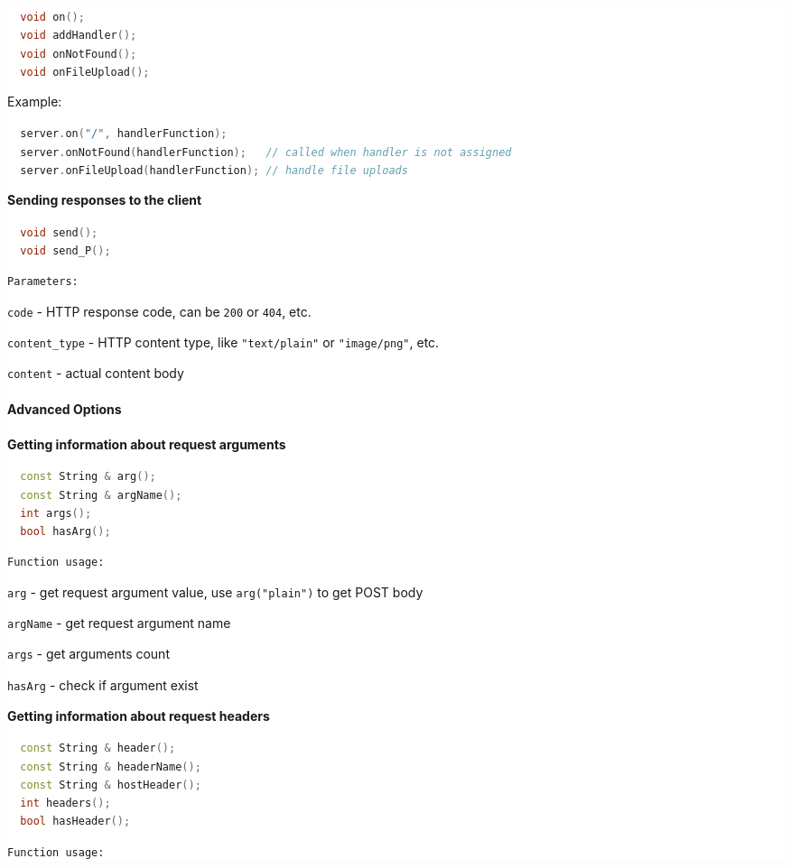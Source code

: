 ```cpp
  void on();
  void addHandler();
  void onNotFound();
  void onFileUpload();	
```

Example:

```cpp
  server.on("/", handlerFunction);
  server.onNotFound(handlerFunction);   // called when handler is not assigned
  server.onFileUpload(handlerFunction); // handle file uploads
```

**Sending responses to the client**

```cpp
  void send();
  void send_P();
```

`Parameters:`

`code` - HTTP response code, can be `200` or `404`, etc.

`content_type` - HTTP content type, like `"text/plain"` or `"image/png"`, etc.

`content` - actual content body

#### Advanced Options

**Getting information about request arguments**

```cpp
  const String & arg();
  const String & argName();
  int args();
  bool hasArg();
```

`Function usage:`

`arg` - get request argument value, use `arg("plain")` to get POST body
	
`argName` - get request argument name
	
`args` - get arguments count
	
`hasArg` - check if argument exist


**Getting information about request headers**

```cpp
  const String & header();
  const String & headerName();
  const String & hostHeader();
  int headers();
  bool hasHeader();
``` 
`Function usage:`
